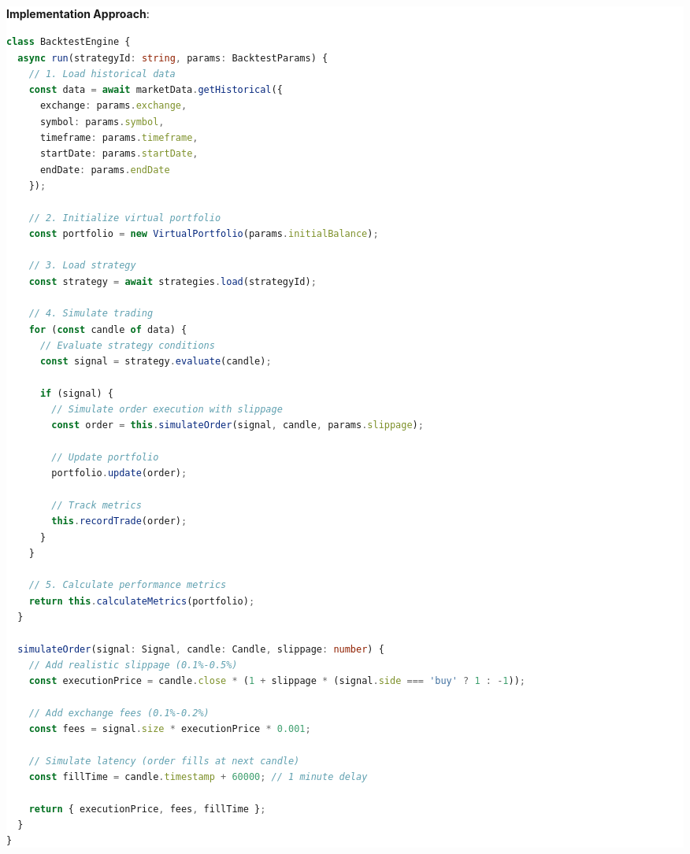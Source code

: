 **Implementation Approach**:
```typescript
class BacktestEngine {
  async run(strategyId: string, params: BacktestParams) {
    // 1. Load historical data
    const data = await marketData.getHistorical({
      exchange: params.exchange,
      symbol: params.symbol,
      timeframe: params.timeframe,
      startDate: params.startDate,
      endDate: params.endDate
    });

    // 2. Initialize virtual portfolio
    const portfolio = new VirtualPortfolio(params.initialBalance);

    // 3. Load strategy
    const strategy = await strategies.load(strategyId);

    // 4. Simulate trading
    for (const candle of data) {
      // Evaluate strategy conditions
      const signal = strategy.evaluate(candle);

      if (signal) {
        // Simulate order execution with slippage
        const order = this.simulateOrder(signal, candle, params.slippage);

        // Update portfolio
        portfolio.update(order);

        // Track metrics
        this.recordTrade(order);
      }
    }

    // 5. Calculate performance metrics
    return this.calculateMetrics(portfolio);
  }

  simulateOrder(signal: Signal, candle: Candle, slippage: number) {
    // Add realistic slippage (0.1%-0.5%)
    const executionPrice = candle.close * (1 + slippage * (signal.side === 'buy' ? 1 : -1));

    // Add exchange fees (0.1%-0.2%)
    const fees = signal.size * executionPrice * 0.001;

    // Simulate latency (order fills at next candle)
    const fillTime = candle.timestamp + 60000; // 1 minute delay

    return { executionPrice, fees, fillTime };
  }
}
```
